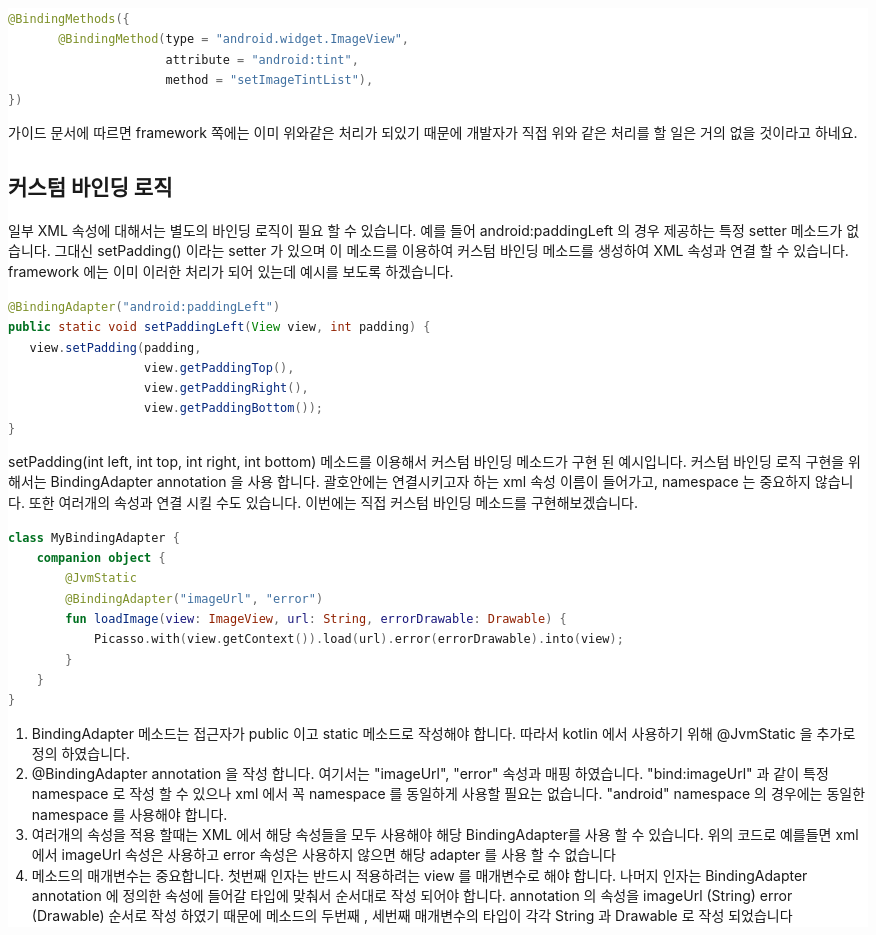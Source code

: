 ```kotlin
@BindingMethods({
       @BindingMethod(type = "android.widget.ImageView",
                      attribute = "android:tint",
                      method = "setImageTintList"),
})
```

가이드 문서에 따르면 framework 쪽에는 이미 위와같은 처리가 되있기 때문에 개발자가 직접 위와 같은 처리를 할 일은 거의 없을 것이라고 하네요.

## 커스텀 바인딩 로직
일부 XML 속성에 대해서는 별도의 바인딩 로직이 필요 할 수 있습니다. 예를 들어 android:paddingLeft 의 경우 제공하는 특정 setter 메소드가 없습니다.
그대신 setPadding() 이라는 setter 가 있으며 이 메소드를 이용하여 커스텀 바인딩 메소드를 생성하여 XML 속성과 연결 할 수 있습니다.
framework 에는 이미 이러한 처리가 되어 있는데 예시를 보도록 하겠습니다.

```java
@BindingAdapter("android:paddingLeft")
public static void setPaddingLeft(View view, int padding) {
   view.setPadding(padding,
                   view.getPaddingTop(),
                   view.getPaddingRight(),
                   view.getPaddingBottom());
}
```

setPadding(int left, int top, int right, int bottom) 메소드를 이용해서 커스텀 바인딩 메소드가 구현 된 예시입니다.
커스텀 바인딩 로직 구현을 위해서는 BindingAdapter annotation 을 사용 합니다. 괄호안에는 연결시키고자 하는 xml 속성 이름이 들어가고, namespace 는 중요하지 않습니다. 또한 여러개의 속성과 연결 시킬 수도 있습니다. 이번에는 직접 커스텀 바인딩 메소드를 구현해보겠습니다.

```kotlin
class MyBindingAdapter {
    companion object {
        @JvmStatic
        @BindingAdapter("imageUrl", "error")
        fun loadImage(view: ImageView, url: String, errorDrawable: Drawable) {
            Picasso.with(view.getContext()).load(url).error(errorDrawable).into(view);
        }
    }
}
```

1. BindingAdapter 메소드는 접근자가 public 이고 static 메소드로 작성해야 합니다. 따라서 kotlin 에서 사용하기 위해 @JvmStatic 을 추가로 정의 하였습니다.
2. @BindingAdapter annotation 을 작성 합니다. 여기서는 "imageUrl", "error" 속성과 매핑 하였습니다. "bind:imageUrl" 과 같이 특정 namespace 로 작성       할 수 있으나 xml 에서 꼭 namespace 를 동일하게 사용할 필요는 없습니다. "android" namespace 의 경우에는 동일한 namespace 를 사용해야 합니다.
3. 여러개의 속성을 적용 할때는 XML 에서 해당 속성들을 모두 사용해야 해당 BindingAdapter를 사용 할 수 있습니다.
    위의 코드로 예를들면 xml 에서 imageUrl 속성은 사용하고 error 속성은 사용하지 않으면 해당 adapter 를 사용 할 수 없습니다
4. 메소드의 매개변수는 중요합니다. 첫번째 인자는 반드시 적용하려는 view 를 매개변수로 해야 합니다.
    나머지 인자는 BindingAdapter annotation 에 정의한 속성에 들어갈 타입에 맞춰서 순서대로 작성 되어야 합니다.
    annotation 의 속성을 imageUrl (String) error (Drawable) 순서로 작성 하였기 때문에 메소드의 두번째 , 세번째 매개변수의 타입이 각각 String 과
    Drawable 로 작성 되었습니다
